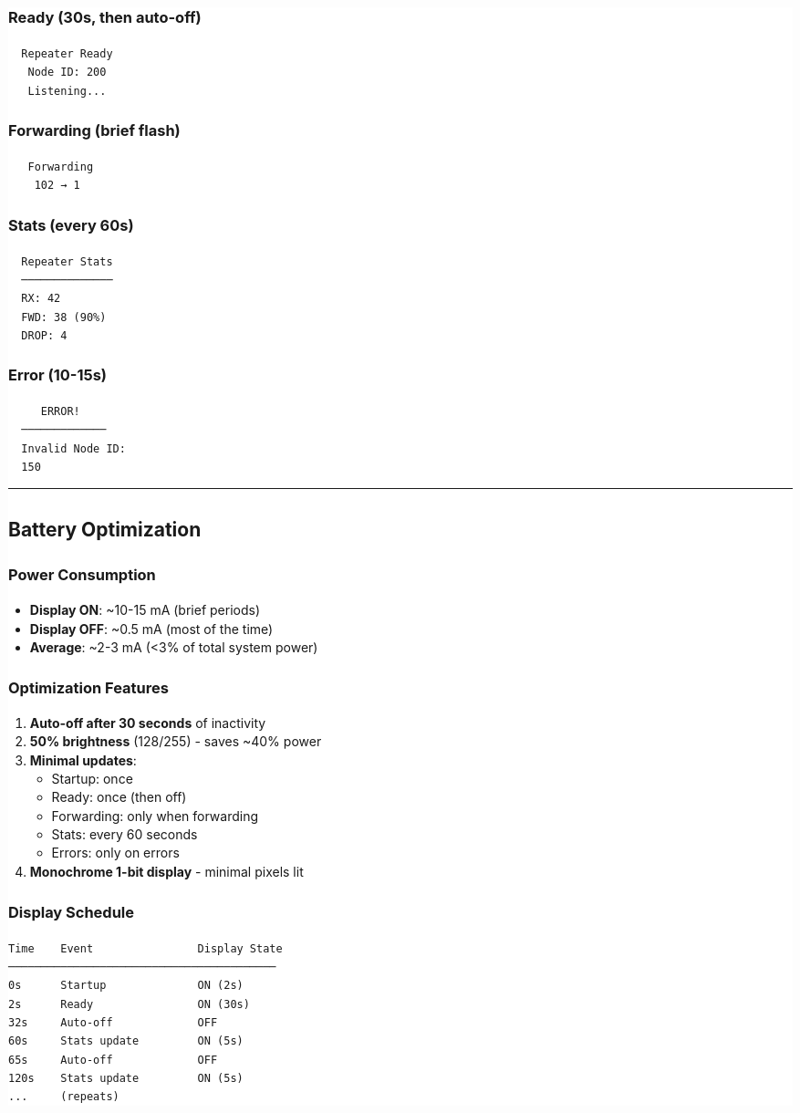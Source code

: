 ### Ready (30s, then auto-off)
```
  Repeater Ready
   Node ID: 200
   Listening...
```

### Forwarding (brief flash)
```
   Forwarding
    102 → 1
```

### Stats (every 60s)
```
  Repeater Stats
  ──────────────
  RX: 42
  FWD: 38 (90%)
  DROP: 4
```

### Error (10-15s)
```
     ERROR!
  ─────────────
  Invalid Node ID:
  150
```

---

## Battery Optimization

### Power Consumption
- **Display ON**: ~10-15 mA (brief periods)
- **Display OFF**: ~0.5 mA (most of the time)
- **Average**: ~2-3 mA (<3% of total system power)

### Optimization Features
1. **Auto-off after 30 seconds** of inactivity
2. **50% brightness** (128/255) - saves ~40% power
3. **Minimal updates**:
   - Startup: once
   - Ready: once (then off)
   - Forwarding: only when forwarding
   - Stats: every 60 seconds
   - Errors: only on errors
4. **Monochrome 1-bit display** - minimal pixels lit

### Display Schedule
```
Time    Event                Display State
─────────────────────────────────────────
0s      Startup              ON (2s)
2s      Ready                ON (30s)
32s     Auto-off             OFF
60s     Stats update         ON (5s)
65s     Auto-off             OFF
120s    Stats update         ON (5s)
...     (repeats)
```
